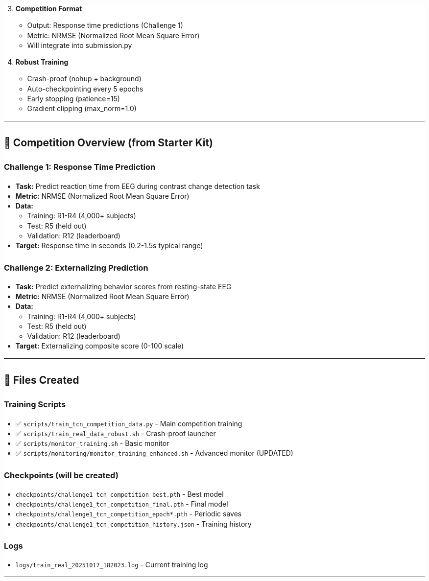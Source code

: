 3. **Competition Format**
   - Output: Response time predictions (Challenge 1)
   - Metric: NRMSE (Normalized Root Mean Square Error)
   - Will integrate into submission.py

4. **Robust Training**
   - Crash-proof (nohup + background)
   - Auto-checkpointing every 5 epochs
   - Early stopping (patience=15)
   - Gradient clipping (max_norm=1.0)

---

## 🎯 Competition Overview (from Starter Kit)

### Challenge 1: Response Time Prediction
- **Task:** Predict reaction time from EEG during contrast change detection task
- **Metric:** NRMSE (Normalized Root Mean Square Error)
- **Data:** 
  - Training: R1-R4 (4,000+ subjects)
  - Test: R5 (held out)
  - Validation: R12 (leaderboard)
- **Target:** Response time in seconds (0.2-1.5s typical range)

### Challenge 2: Externalizing Prediction  
- **Task:** Predict externalizing behavior scores from resting-state EEG
- **Metric:** NRMSE (Normalized Root Mean Square Error)
- **Data:**
  - Training: R1-R4 (4,000+ subjects)
  - Test: R5 (held out)
  - Validation: R12 (leaderboard)
- **Target:** Externalizing composite score (0-100 scale)

---

## 📁 Files Created

### Training Scripts
- ✅ `scripts/train_tcn_competition_data.py` - Main competition training
- ✅ `scripts/train_real_data_robust.sh` - Crash-proof launcher
- ✅ `scripts/monitor_training.sh` - Basic monitor
- ✅ `scripts/monitoring/monitor_training_enhanced.sh` - Advanced monitor (UPDATED)

### Checkpoints (will be created)
- `checkpoints/challenge1_tcn_competition_best.pth` - Best model
- `checkpoints/challenge1_tcn_competition_final.pth` - Final model
- `checkpoints/challenge1_tcn_competition_epoch*.pth` - Periodic saves
- `checkpoints/challenge1_tcn_competition_history.json` - Training history

### Logs
- `logs/train_real_20251017_182023.log` - Current training log

---